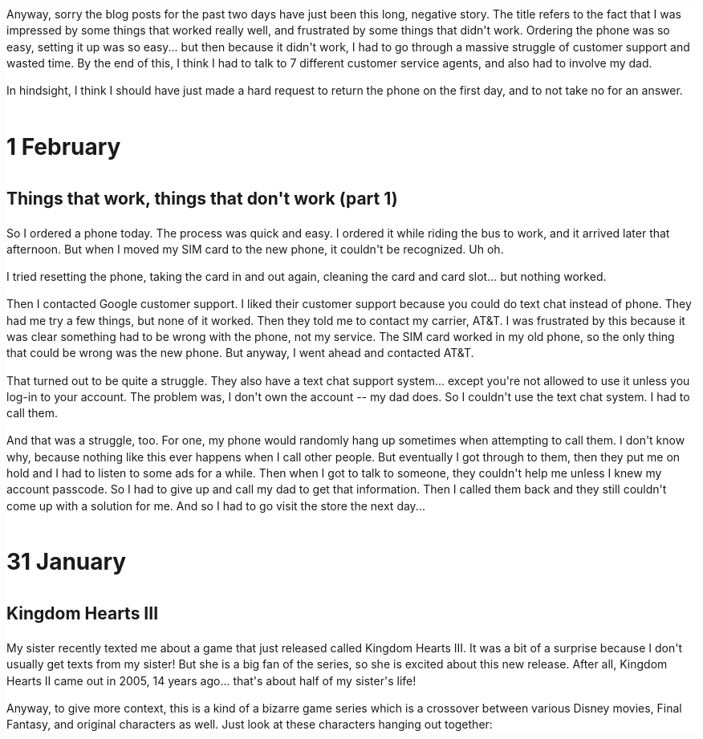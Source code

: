 Anyway, sorry the blog posts for the past two days have just been this long, negative story. The title refers to the fact that I was impressed by some things that worked really well, and frustrated by some things that didn't work. Ordering the phone was so easy, setting it up was so easy... but then because it didn't work, I had to go through a massive struggle of customer support and wasted time. By the end of this, I think I had to talk to 7 different customer service agents, and also had to involve my dad.

In hindsight, I think I should have just made a hard request to return the phone on the first day, and to not take no for an answer.

# 1 February
## Things that work, things that don't work (part 1)

So I ordered a phone today. The process was quick and easy. I ordered it while riding the bus to work, and it arrived later that afternoon. But when I moved my SIM card to the new phone, it couldn't be recognized. Uh oh.

I tried resetting the phone, taking the card in and out again, cleaning the card and card slot... but nothing worked.

Then I contacted Google customer support. I liked their customer support because you could do text chat instead of phone. They had me try a few things, but none of it worked. Then they told me to contact my carrier, AT&T. I was frustrated by this because it was clear something had to be wrong with the phone, not my service. The SIM card worked in my old phone, so the only thing that could be wrong was the new phone. But anyway, I went ahead and contacted AT&T.

That turned out to be quite a struggle. They also have a text chat support system... except you're not allowed to use it unless you log-in to your account. The problem was, I don't own the account -- my dad does. So I couldn't use the text chat system. I had to call them.

And that was a struggle, too. For one, my phone would randomly hang up sometimes when attempting to call them. I don't know why, because nothing like this ever happens when I call other people. But eventually I got through to them, then they put me on hold and I had to listen to some ads for a while. Then when I got to talk to someone, they couldn't help me unless I knew my account passcode. So I had to give up and call my dad to get that information. Then I called them back and they still couldn't come up with a solution for me. And so I had to go visit the store the next day...

# 31 January
## Kingdom Hearts III

My sister recently texted me about a game that just released called Kingdom Hearts III. It was a bit of a surprise because I don't usually get texts from my sister! But she is a big fan of the series, so she is excited about this new release. After all, Kingdom Hearts II came out in 2005, 14 years ago... that's about half of my sister's life!

Anyway, to give more context, this is a kind of a bizarre game series which is a crossover between various Disney movies, Final Fantasy, and original characters as well. Just look at these characters hanging out together:
